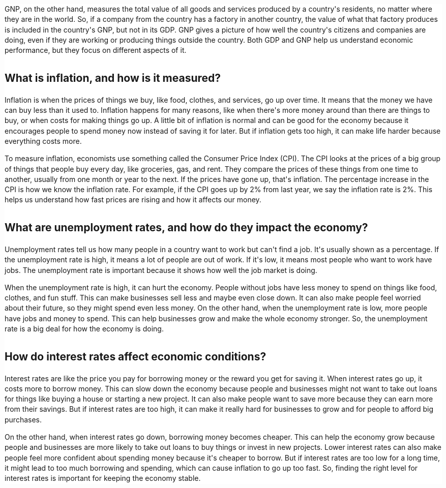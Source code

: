 GNP, on the other hand, measures the total value of all goods and services produced by a country's residents, no matter where they are in the world. So, if a company from the country has a factory in another country, the value of what that factory produces is included in the country's GNP, but not in its GDP. GNP gives a picture of how well the country's citizens and companies are doing, even if they are working or producing things outside the country. Both GDP and GNP help us understand economic performance, but they focus on different aspects of it.

## What is inflation, and how is it measured?

Inflation is when the prices of things we buy, like food, clothes, and services, go up over time. It means that the money we have can buy less than it used to. Inflation happens for many reasons, like when there's more money around than there are things to buy, or when costs for making things go up. A little bit of inflation is normal and can be good for the economy because it encourages people to spend money now instead of saving it for later. But if inflation gets too high, it can make life harder because everything costs more.

To measure inflation, economists use something called the Consumer Price Index (CPI). The CPI looks at the prices of a big group of things that people buy every day, like groceries, gas, and rent. They compare the prices of these things from one time to another, usually from one month or year to the next. If the prices have gone up, that's inflation. The percentage increase in the CPI is how we know the inflation rate. For example, if the CPI goes up by 2% from last year, we say the inflation rate is 2%. This helps us understand how fast prices are rising and how it affects our money.

## What are unemployment rates, and how do they impact the economy?

Unemployment rates tell us how many people in a country want to work but can't find a job. It's usually shown as a percentage. If the unemployment rate is high, it means a lot of people are out of work. If it's low, it means most people who want to work have jobs. The unemployment rate is important because it shows how well the job market is doing.

When the unemployment rate is high, it can hurt the economy. People without jobs have less money to spend on things like food, clothes, and fun stuff. This can make businesses sell less and maybe even close down. It can also make people feel worried about their future, so they might spend even less money. On the other hand, when the unemployment rate is low, more people have jobs and money to spend. This can help businesses grow and make the whole economy stronger. So, the unemployment rate is a big deal for how the economy is doing.

## How do interest rates affect economic conditions?

Interest rates are like the price you pay for borrowing money or the reward you get for saving it. When interest rates go up, it costs more to borrow money. This can slow down the economy because people and businesses might not want to take out loans for things like buying a house or starting a new project. It can also make people want to save more because they can earn more from their savings. But if interest rates are too high, it can make it really hard for businesses to grow and for people to afford big purchases.

On the other hand, when interest rates go down, borrowing money becomes cheaper. This can help the economy grow because people and businesses are more likely to take out loans to buy things or invest in new projects. Lower interest rates can also make people feel more confident about spending money because it's cheaper to borrow. But if interest rates are too low for a long time, it might lead to too much borrowing and spending, which can cause inflation to go up too fast. So, finding the right level for interest rates is important for keeping the economy stable.
